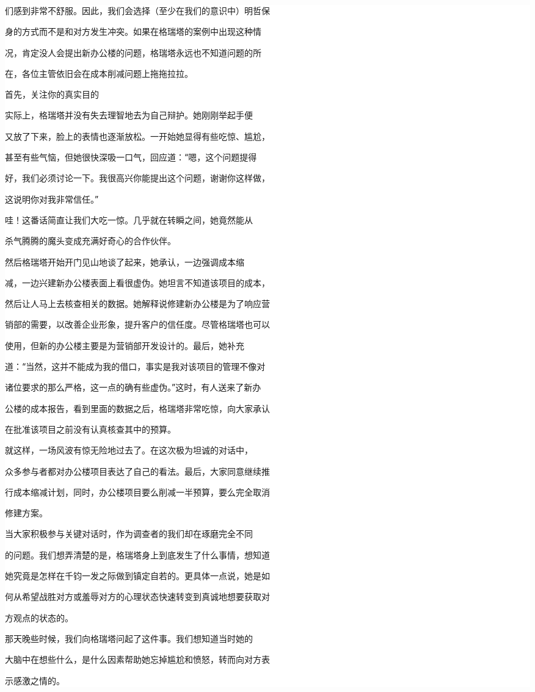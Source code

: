 们感到非常不舒服。因此，我们会选择（至少在我们的意识中）明哲保

身的方式而不是和对方发生冲突。如果在格瑞塔的案例中出现这种情

况，肯定没人会提出新办公楼的问题，格瑞塔永远也不知道问题的所

在，各位主管依旧会在成本削减问题上拖拖拉拉。

首先，关注你的真实目的

实际上，格瑞塔并没有失去理智地去为自己辩护。她刚刚举起手便

又放了下来，脸上的表情也逐渐放松。一开始她显得有些吃惊、尴尬，

甚至有些气恼，但她很快深吸一口气，回应道：“嗯，这个问题提得

好，我们必须讨论一下。我很高兴你能提出这个问题，谢谢你这样做，

这说明你对我非常信任。”

哇！这番话简直让我们大吃一惊。几乎就在转瞬之间，她竟然能从

杀气腾腾的魔头变成充满好奇心的合作伙伴。

然后格瑞塔开始开门见山地谈了起来，她承认，一边强调成本缩

减，一边兴建新办公楼表面上看很虚伪。她坦言不知道该项目的成本，

然后让人马上去核查相关的数据。她解释说修建新办公楼是为了响应营

销部的需要，以改善企业形象，提升客户的信任度。尽管格瑞塔也可以

使用，但新的办公楼主要是为营销部开发设计的。最后，她补充

道：“当然，这并不能成为我的借口，事实是我对该项目的管理不像对

诸位要求的那么严格，这一点的确有些虚伪。”这时，有人送来了新办

公楼的成本报告，看到里面的数据之后，格瑞塔非常吃惊，向大家承认

在批准该项目之前没有认真核查其中的预算。

就这样，一场风波有惊无险地过去了。在这次极为坦诚的对话中，

众多参与者都对办公楼项目表达了自己的看法。最后，大家同意继续推

行成本缩减计划，同时，办公楼项目要么削减一半预算，要么完全取消

修建方案。

当大家积极参与关键对话时，作为调查者的我们却在琢磨完全不同

的问题。我们想弄清楚的是，格瑞塔身上到底发生了什么事情，想知道

她究竟是怎样在千钧一发之际做到镇定自若的。更具体一点说，她是如

何从希望战胜对方或羞辱对方的心理状态快速转变到真诚地想要获取对

方观点的状态的。

那天晚些时候，我们向格瑞塔问起了这件事。我们想知道当时她的

大脑中在想些什么，是什么因素帮助她忘掉尴尬和愤怒，转而向对方表

示感激之情的。

